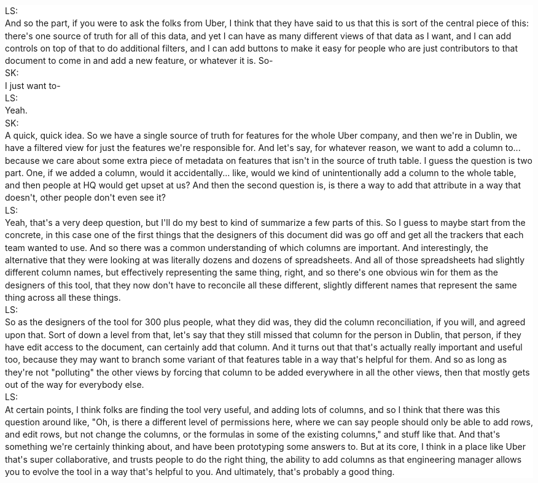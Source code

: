   <div class="block">
    <div class="name">LS:</div>
      And so the part, if you were to ask the folks from Uber, I think that they have said to us that this is sort of the central piece of this: there's one source of truth for all of this data, and yet I can have as many different views of that data as I want, and I can add controls on top of that to do additional filters, and I can add buttons to make it easy for people who are just contributors to that document to come in and add a new feature, or whatever it is. So-
  </div>

  <div class="block">
    <div class="name">SK:</div>
      I just want to-
  </div>

  <div class="block">
    <div class="name">LS:</div>
      Yeah.
  </div>

  <div class="block">
    <div class="name">SK:</div>
      A quick, quick idea. So we have a single source of truth for features for the whole Uber company, and then we're in Dublin, we have a filtered view for just the features we're responsible for. And let's say, for whatever reason, we want to add a column to... because we care about some extra piece of metadata on features that isn't in the source of truth table. I guess the question is two part. One, if we added a column, would it accidentally... like, would we kind of unintentionally add a column to the whole table, and then people at HQ would get upset at us? And then the second question is, is there a way to add that attribute in a way that doesn't, other people don't even see it?
  </div>

  <div class="block">
    <div class="name">LS:</div>
      Yeah, that's a very deep question, but I'll do my best to kind of summarize a few parts of this. So I guess to maybe start from the concrete, in this case one of the first things that the designers of this document did was go off and get all the trackers that each team wanted to use. And so there was a common understanding of which columns are important. And interestingly, the alternative that they were looking at was literally dozens and dozens of spreadsheets. And all of those spreadsheets had slightly different column names, but effectively representing the same thing, right, and so there's one obvious win for them as the designers of this tool, that they now don't have to reconcile all these different, slightly different names that represent the same thing across all these things.
  </div>

  <div class="block">
    <div class="name">LS:</div>
      So as the designers of the tool for 300 plus people, what they did was, they did the column reconciliation, if you will, and agreed upon that. Sort of down a level from that, let's say that they still missed that column for the person in Dublin, that person, if they have edit access to the document, can certainly add that column. And it turns out that that's actually really important and useful too, because they may want to branch some variant of that features table in a way that's helpful for them. And so as long as they're not "polluting" the other views by forcing that column to be added everywhere in all the other views, then that mostly gets out of the way for everybody else.
  </div>

  <div class="block">
    <div class="name">LS:</div>
      At certain points, I think folks are finding the tool very useful, and adding lots of columns, and so I think that there was this question around like, "Oh, is there a different level of permissions here, where we can say people should only be able to add rows, and edit rows, but not change the columns, or the formulas in some of the existing columns," and stuff like that. And that's something we're certainly thinking about, and have been prototyping some answers to. But at its core, I think in a place like Uber that's super collaborative, and trusts people to do the right thing, the ability to add columns as that engineering manager allows you to evolve the tool in a way that's helpful to you. And ultimately, that's probably a good thing.
  </div>
